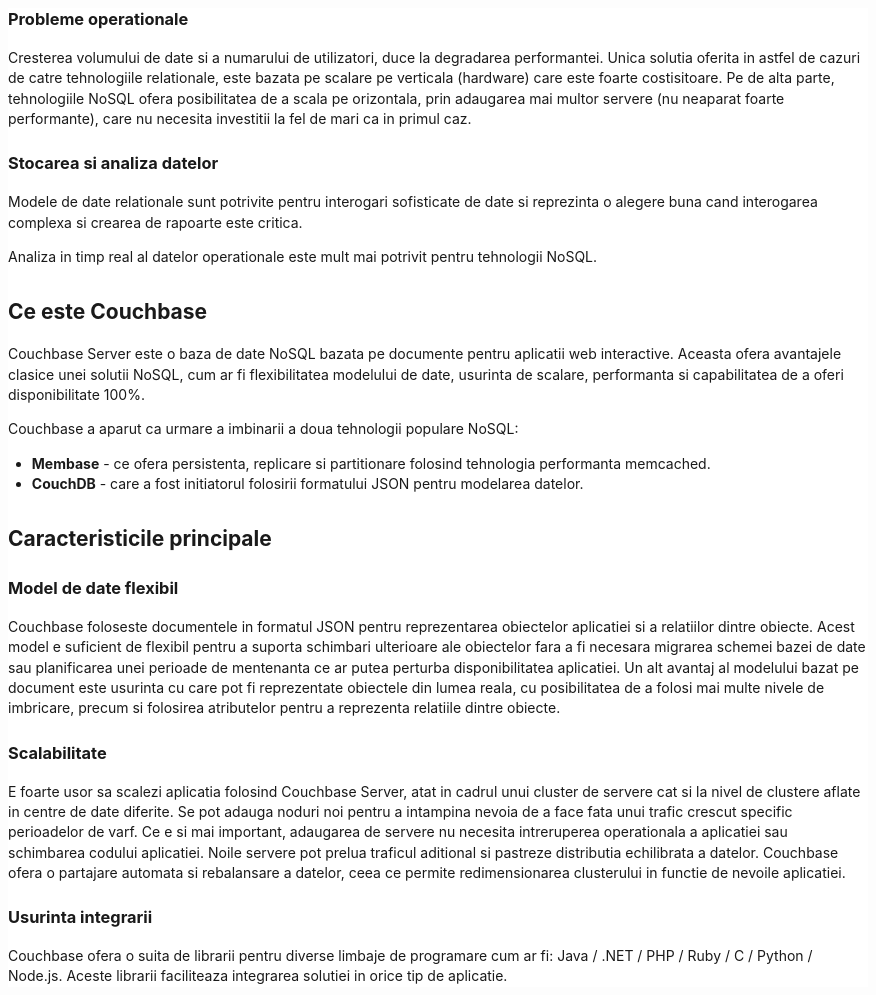 ### Probleme operationale
Cresterea volumului de date si a numarului de utilizatori, duce la degradarea performantei. Unica solutia oferita in astfel de cazuri de catre tehnologiile relationale, este bazata pe scalare pe verticala (hardware) care este foarte costisitoare. Pe de alta parte, tehnologiile NoSQL ofera posibilitatea de a scala pe orizontala, prin adaugarea mai multor servere (nu neaparat foarte performante), care nu necesita investitii la fel de mari ca in primul caz.  

### Stocarea si analiza datelor
Modele de date relationale sunt potrivite pentru interogari sofisticate de date si reprezinta o alegere buna cand interogarea complexa si crearea de rapoarte este critica. 

Analiza in timp real al datelor operationale este mult mai potrivit pentru tehnologii NoSQL.

## Ce este Couchbase
Couchbase Server este o baza de date NoSQL bazata pe documente pentru aplicatii web interactive. Aceasta ofera avantajele clasice unei solutii NoSQL, cum ar fi flexibilitatea modelului de date, usurinta de scalare, performanta si capabilitatea de a oferi disponibilitate 100%. 

Couchbase a aparut ca urmare a imbinarii a doua tehnologii populare NoSQL:

* **Membase** - ce ofera persistenta, replicare si partitionare folosind tehnologia performanta memcached.
* **CouchDB** - care a fost initiatorul folosirii formatului JSON pentru modelarea datelor.


## Caracteristicile principale

### Model de date flexibil
Couchbase foloseste documentele in formatul JSON pentru reprezentarea obiectelor aplicatiei si a relatiilor dintre obiecte. Acest model e suficient de flexibil pentru a suporta schimbari ulterioare ale obiectelor fara a fi necesara migrarea schemei bazei de date sau planificarea unei perioade de mentenanta ce ar putea perturba disponibilitatea aplicatiei. Un alt avantaj al  modelului bazat pe document este usurinta cu care pot fi reprezentate obiectele din lumea reala, cu posibilitatea de a folosi mai multe nivele de imbricare, precum si folosirea atributelor pentru a reprezenta relatiile dintre obiecte.

### Scalabilitate
E foarte usor sa scalezi aplicatia folosind Couchbase Server, atat in cadrul unui cluster de servere cat si la nivel de clustere aflate in centre de date diferite. Se pot adauga noduri noi pentru a intampina nevoia de a face fata unui trafic crescut specific perioadelor de varf. Ce e si mai important, adaugarea de servere nu necesita intreruperea operationala a aplicatiei sau schimbarea codului aplicatiei. Noile servere pot prelua traficul aditional si pastreze distributia echilibrata a datelor. Couchbase ofera o partajare automata si rebalansare a datelor, ceea ce permite redimensionarea clusterului in functie de nevoile aplicatiei. 

### Usurinta integrarii  
Couchbase ofera o suita de librarii pentru diverse limbaje de programare cum ar fi: Java / .NET / PHP / Ruby / C / Python / Node.js. Aceste librarii faciliteaza integrarea solutiei in orice tip de aplicatie. 
